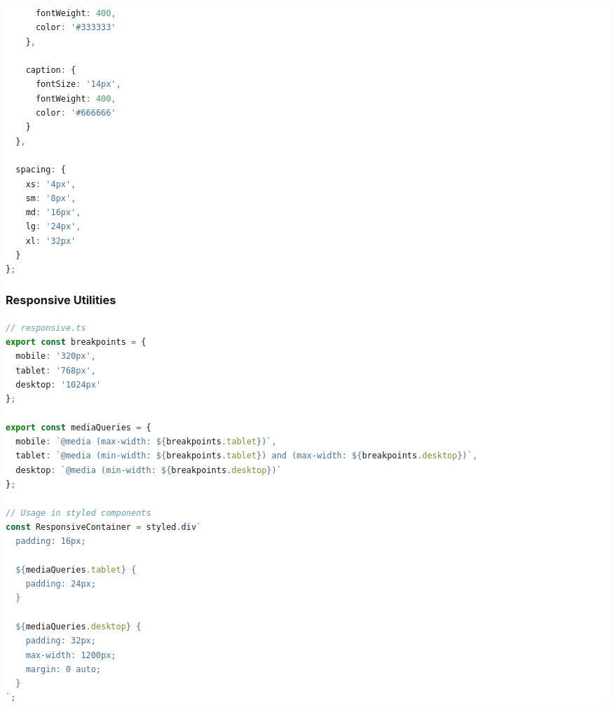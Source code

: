 ```typescript
      fontWeight: 400,
      color: '#333333'
    },
    
    caption: {
      fontSize: '14px',
      fontWeight: 400,
      color: '#666666'
    }
  },
  
  spacing: {
    xs: '4px',
    sm: '8px',
    md: '16px',
    lg: '24px',
    xl: '32px'
  }
};
```

### Responsive Utilities
```typescript
// responsive.ts
export const breakpoints = {
  mobile: '320px',
  tablet: '768px',
  desktop: '1024px'
};

export const mediaQueries = {
  mobile: `@media (max-width: ${breakpoints.tablet})`,
  tablet: `@media (min-width: ${breakpoints.tablet}) and (max-width: ${breakpoints.desktop})`,
  desktop: `@media (min-width: ${breakpoints.desktop})`
};

// Usage in styled components
const ResponsiveContainer = styled.div`
  padding: 16px;
  
  ${mediaQueries.tablet} {
    padding: 24px;
  }
  
  ${mediaQueries.desktop} {
    padding: 32px;
    max-width: 1200px;
    margin: 0 auto;
  }
`;
```

